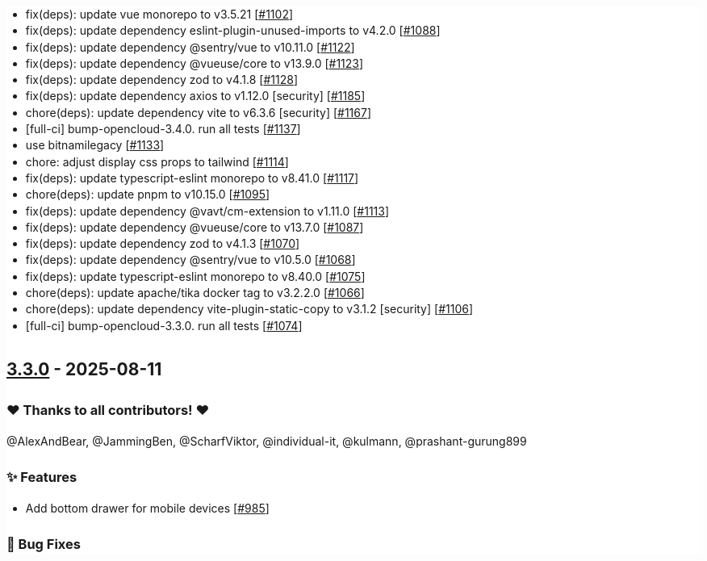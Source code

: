 - fix(deps): update vue monorepo to v3.5.21 [[#1102](https://github.com/opencloud-eu/web/pull/1102)]
- fix(deps): update dependency eslint-plugin-unused-imports to v4.2.0 [[#1088](https://github.com/opencloud-eu/web/pull/1088)]
- fix(deps): update dependency @sentry/vue to v10.11.0 [[#1122](https://github.com/opencloud-eu/web/pull/1122)]
- fix(deps): update dependency @vueuse/core to v13.9.0 [[#1123](https://github.com/opencloud-eu/web/pull/1123)]
- fix(deps): update dependency zod to v4.1.8 [[#1128](https://github.com/opencloud-eu/web/pull/1128)]
- fix(deps): update dependency axios to v1.12.0 [security] [[#1185](https://github.com/opencloud-eu/web/pull/1185)]
- chore(deps): update dependency vite to v6.3.6 [security] [[#1167](https://github.com/opencloud-eu/web/pull/1167)]
- [full-ci] bump-opencloud-3.4.0. run all tests [[#1137](https://github.com/opencloud-eu/web/pull/1137)]
- use bitnamilegacy [[#1133](https://github.com/opencloud-eu/web/pull/1133)]
- chore: adjust display css props to tailwind [[#1114](https://github.com/opencloud-eu/web/pull/1114)]
- fix(deps): update typescript-eslint monorepo to v8.41.0 [[#1117](https://github.com/opencloud-eu/web/pull/1117)]
- chore(deps): update pnpm to v10.15.0 [[#1095](https://github.com/opencloud-eu/web/pull/1095)]
- fix(deps): update dependency @vavt/cm-extension to v1.11.0 [[#1113](https://github.com/opencloud-eu/web/pull/1113)]
- fix(deps): update dependency @vueuse/core to v13.7.0 [[#1087](https://github.com/opencloud-eu/web/pull/1087)]
- fix(deps): update dependency zod to v4.1.3 [[#1070](https://github.com/opencloud-eu/web/pull/1070)]
- fix(deps): update dependency @sentry/vue to v10.5.0 [[#1068](https://github.com/opencloud-eu/web/pull/1068)]
- fix(deps): update typescript-eslint monorepo to v8.40.0 [[#1075](https://github.com/opencloud-eu/web/pull/1075)]
- chore(deps): update apache/tika docker tag to v3.2.2.0 [[#1066](https://github.com/opencloud-eu/web/pull/1066)]
- chore(deps): update dependency vite-plugin-static-copy to v3.1.2 [security] [[#1106](https://github.com/opencloud-eu/web/pull/1106)]
- [full-ci] bump-opencloud-3.3.0. run all tests [[#1074](https://github.com/opencloud-eu/web/pull/1074)]

## [3.3.0](https://github.com/opencloud-eu/web/releases/tag/v3.3.0) - 2025-08-11

### ❤️ Thanks to all contributors! ❤️

@AlexAndBear, @JammingBen, @ScharfViktor, @individual-it, @kulmann, @prashant-gurung899

### ✨ Features

- Add bottom drawer for mobile devices [[#985](https://github.com/opencloud-eu/web/pull/985)]

### 🐛 Bug Fixes
